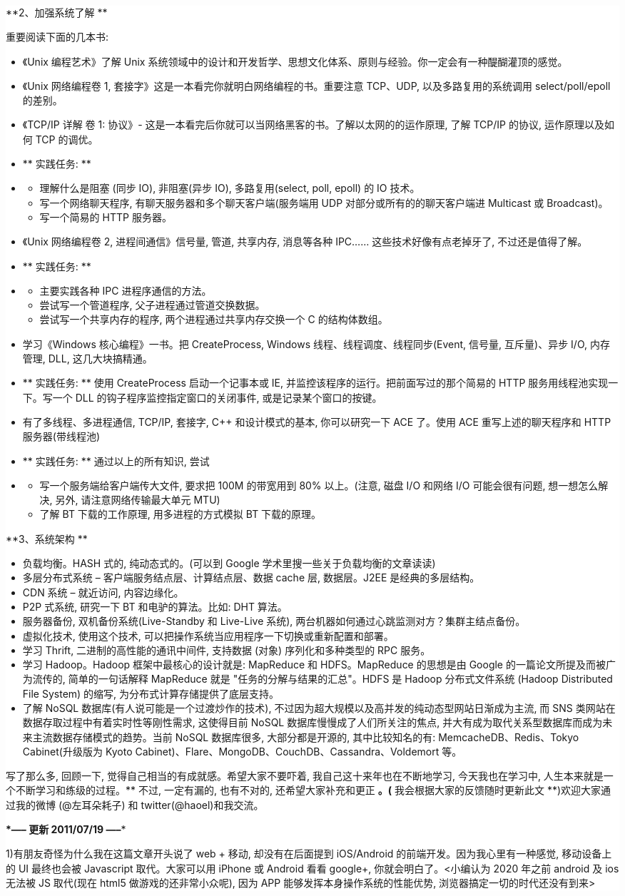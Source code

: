 **2、加强系统了解 **

重要阅读下面的几本书:

- 《Unix 编程艺术》了解 Unix 系统领域中的设计和开发哲学、思想文化体系、原则与经验。你一定会有一种醍醐灌顶的感觉。

- 《Unix 网络编程卷 1, 套接字》这是一本看完你就明白网络编程的书。重要注意 TCP、UDP, 以及多路复用的系统调用 select/poll/epoll 的差别。

- 《TCP/IP 详解 卷 1: 协议》- 这是一本看完后你就可以当网络黑客的书。了解以太网的的运作原理, 了解 TCP/IP 的协议, 运作原理以及如何 TCP 的调优。

- ** 实践任务: **

- - 理解什么是阻塞 (同步 IO), 非阻塞(异步 IO), 多路复用(select, poll, epoll) 的 IO 技术。
  - 写一个网络聊天程序, 有聊天服务器和多个聊天客户端(服务端用 UDP 对部分或所有的的聊天客户端进 Multicast 或 Broadcast)。
  - 写一个简易的 HTTP 服务器。

- 《Unix 网络编程卷 2, 进程间通信》信号量, 管道, 共享内存, 消息等各种 IPC…… 这些技术好像有点老掉牙了, 不过还是值得了解。

- ** 实践任务: **

- - 主要实践各种 IPC 进程序通信的方法。
  - 尝试写一个管道程序, 父子进程通过管道交换数据。
  - 尝试写一个共享内存的程序, 两个进程通过共享内存交换一个 C 的结构体数组。

- 学习《Windows 核心编程》一书。把 CreateProcess, Windows 线程、线程调度、线程同步(Event,  信号量, 互斥量)、异步 I/O, 内存管理, DLL, 这几大块搞精通。

- ** 实践任务: ** 使用 CreateProcess 启动一个记事本或 IE, 并监控该程序的运行。把前面写过的那个简易的 HTTP 服务用线程池实现一下。写一个 DLL 的钩子程序监控指定窗口的关闭事件, 或是记录某个窗口的按键。

- 有了多线程、多进程通信, TCP/IP, 套接字, C++ 和设计模式的基本, 你可以研究一下 ACE 了。使用 ACE 重写上述的聊天程序和 HTTP 服务器(带线程池)

- ** 实践任务: ** 通过以上的所有知识, 尝试

- - 写一个服务端给客户端传大文件, 要求把 100M 的带宽用到 80% 以上。(注意, 磁盘 I/O 和网络 I/O 可能会很有问题, 想一想怎么解决, 另外, 请注意网络传输最大单元 MTU)
  - 了解 BT 下载的工作原理, 用多进程的方式模拟 BT 下载的原理。

**3、系统架构 **

- 负载均衡。HASH 式的, 纯动态式的。(可以到 Google 学术里搜一些关于负载均衡的文章读读)
- 多层分布式系统 – 客户端服务结点层、计算结点层、数据 cache 层, 数据层。J2EE 是经典的多层结构。
- CDN 系统 – 就近访问, 内容边缘化。
- P2P 式系统, 研究一下 BT 和电驴的算法。比如: DHT 算法。
- 服务器备份, 双机备份系统(Live-Standby 和 Live-Live 系统), 两台机器如何通过心跳监测对方？集群主结点备份。
- 虚拟化技术, 使用这个技术, 可以把操作系统当应用程序一下切换或重新配置和部署。
- 学习 Thrift, 二进制的高性能的通讯中间件, 支持数据 (对象) 序列化和多种类型的 RPC 服务。
- 学习 Hadoop。Hadoop 框架中最核心的设计就是: MapReduce 和 HDFS。MapReduce 的思想是由 Google 的一篇论文所提及而被广为流传的, 简单的一句话解释 MapReduce 就是 "任务的分解与结果的汇总"。HDFS 是 Hadoop 分布式文件系统 (Hadoop Distributed File System) 的缩写, 为分布式计算存储提供了底层支持。
- 了解 NoSQL 数据库(有人说可能是一个过渡炒作的技术), 不过因为超大规模以及高并发的纯动态型网站日渐成为主流, 而 SNS 类网站在数据存取过程中有着实时性等刚性需求, 这使得目前 NoSQL 数据库慢慢成了人们所关注的焦点, 并大有成为取代关系型数据库而成为未来主流数据存储模式的趋势。当前 NoSQL 数据库很多, 大部分都是开源的, 其中比较知名的有: MemcacheDB、Redis、Tokyo Cabinet(升级版为 Kyoto Cabinet)、Flare、MongoDB、CouchDB、Cassandra、Voldemort 等。

写了那么多, 回顾一下, 觉得自己相当的有成就感。希望大家不要吓着, 我自己这十来年也在不断地学习, 今天我也在学习中, 人生本来就是一个不断学习和练级的过程。** 不过, 一定有漏的, 也有不对的, 还希望大家补充和更正 **。(** 我会根据大家的反馈随时更新此文 **)欢迎大家通过我的微博 (@左耳朵耗子) 和 twitter(@haoel)和我交流。

**\*—– 更新  2011/07/19 —–***

1)有朋友奇怪为什么我在这篇文章开头说了 web + 移动, 却没有在后面提到 iOS/Android 的前端开发。因为我心里有一种感觉, 移动设备上的 UI 最终也会被 Javascript 取代。大家可以用 iPhone 或 Android 看看 google+, 你就会明白了。<小编认为 2020 年之前 android 及 ios 无法被 JS 取代(现在 html5 做游戏的还非常小众呢), 因为 APP 能够发挥本身操作系统的性能优势, 浏览器搞定一切的时代还没有到来>
